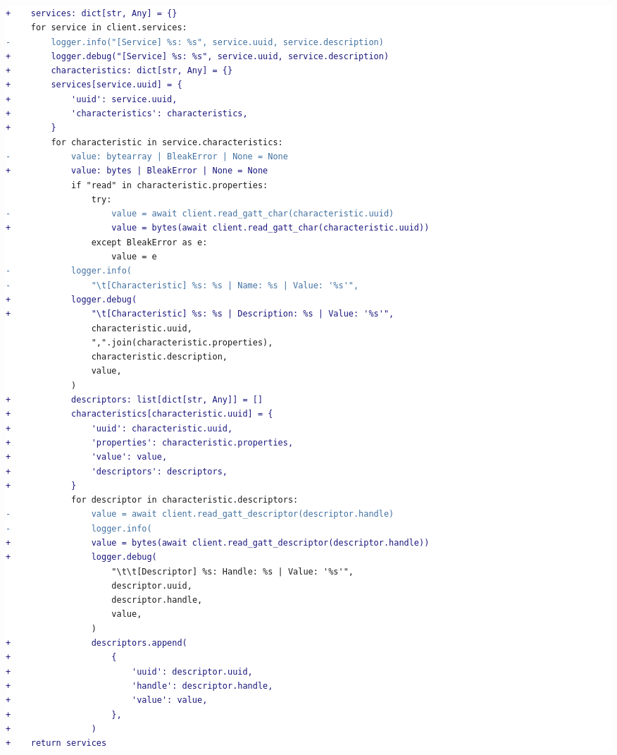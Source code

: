 ```diff
+    services: dict[str, Any] = {}
     for service in client.services:
-        logger.info("[Service] %s: %s", service.uuid, service.description)
+        logger.debug("[Service] %s: %s", service.uuid, service.description)
+        characteristics: dict[str, Any] = {}
+        services[service.uuid] = {
+            'uuid': service.uuid,
+            'characteristics': characteristics,
+        }
         for characteristic in service.characteristics:
-            value: bytearray | BleakError | None = None
+            value: bytes | BleakError | None = None
             if "read" in characteristic.properties:
                 try:
-                    value = await client.read_gatt_char(characteristic.uuid)
+                    value = bytes(await client.read_gatt_char(characteristic.uuid))
                 except BleakError as e:
                     value = e
-            logger.info(
-                "\t[Characteristic] %s: %s | Name: %s | Value: '%s'",
+            logger.debug(
+                "\t[Characteristic] %s: %s | Description: %s | Value: '%s'",
                 characteristic.uuid,
                 ",".join(characteristic.properties),
                 characteristic.description,
                 value,
             )
+            descriptors: list[dict[str, Any]] = []
+            characteristics[characteristic.uuid] = {
+                'uuid': characteristic.uuid,
+                'properties': characteristic.properties,
+                'value': value,
+                'descriptors': descriptors,
+            }
             for descriptor in characteristic.descriptors:
-                value = await client.read_gatt_descriptor(descriptor.handle)
-                logger.info(
+                value = bytes(await client.read_gatt_descriptor(descriptor.handle))
+                logger.debug(
                     "\t\t[Descriptor] %s: Handle: %s | Value: '%s'",
                     descriptor.uuid,
                     descriptor.handle,
                     value,
                 )
+                descriptors.append(
+                    {
+                        'uuid': descriptor.uuid,
+                        'handle': descriptor.handle,
+                        'value': value,
+                    },
+                )
+    return services
```
